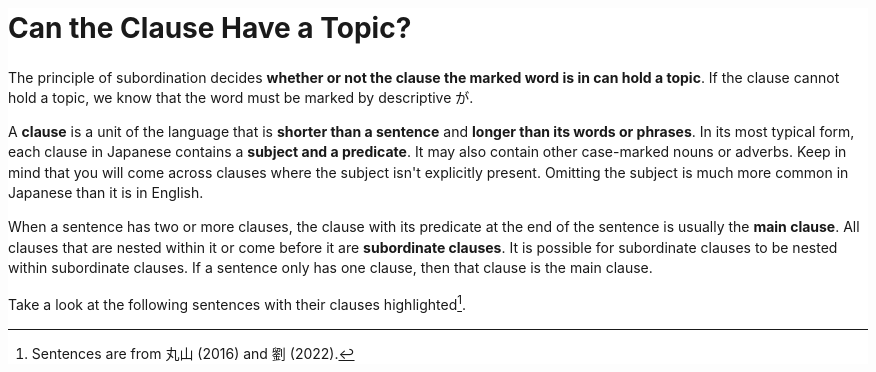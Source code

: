 # Can the Clause Have a Topic?

The principle of subordination decides **whether or not the clause the marked word is in can hold a topic**. If the clause cannot hold a topic, we know that the word must be marked by descriptive が.

A **clause** is a unit of the language that is **shorter than a sentence** and **longer than its words or phrases**. In its most typical form, each clause in Japanese contains a **subject and a predicate**. It may also contain other case-marked nouns or adverbs. Keep in mind that you will come across clauses where the subject isn't explicitly present. Omitting the subject is much more common in Japanese than it is in English.

When a sentence has two or more clauses, the clause with its predicate at the end of the sentence is usually the **main clause**. All clauses that are nested within it or come before it are **subordinate clauses**. It is possible for subordinate clauses to be nested within subordinate clauses. If a sentence only has one clause, then that clause is the main clause.

Take a look at the following sentences with their clauses highlighted[^3].

[^3]: Sentences are from 丸山 (2016) and 劉 (2022).


[^1]: This general rule doesn't apply to weakly subordinate clauses or quotative clauses.
